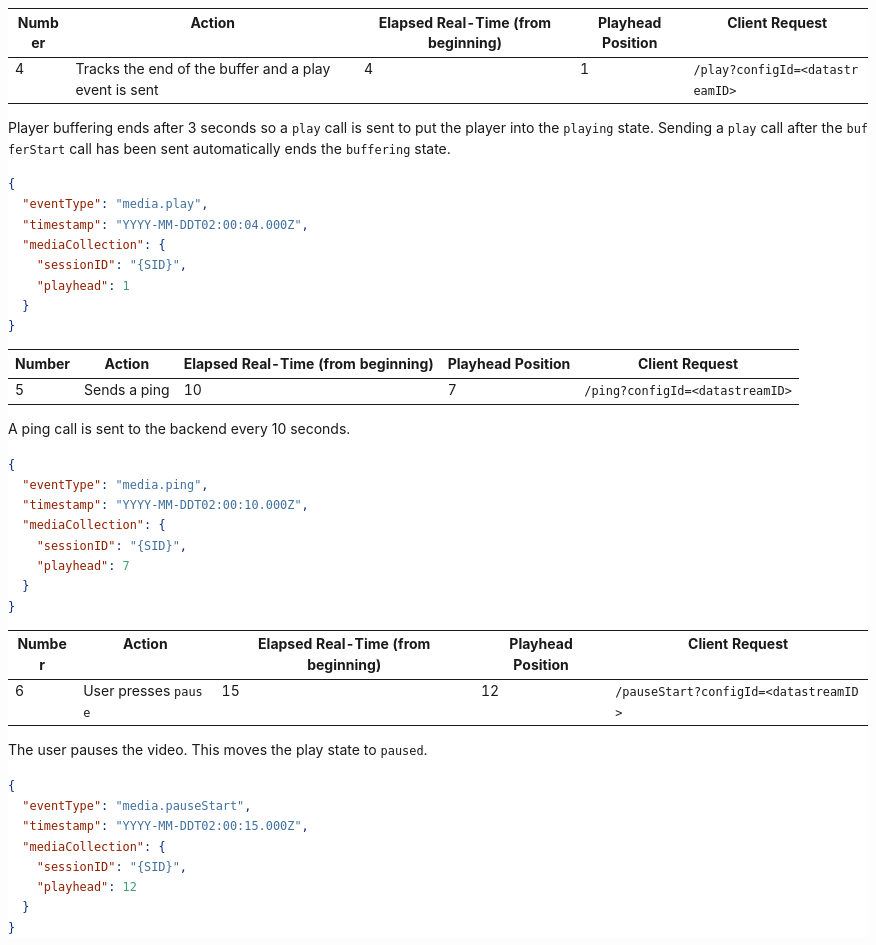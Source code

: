 </AccordionItem>

<AccordionItem header="4. Track buffer end">

| Number | Action | Elapsed Real-Time (from beginning) | Playhead Position | Client Request |
| --- | --- | --- | --- | --- |
| 4 | Tracks the end of the buffer and a play event is sent | 4 | 1 | `/play?configId=<datastreamID>` |

Player buffering ends after 3 seconds so a `play` call is sent to put the player into the `playing` state. Sending a `play` call after the `bufferStart` call has been sent automatically ends the `buffering` state.

```json
{
  "eventType": "media.play",
  "timestamp": "YYYY-MM-DDT02:00:04.000Z",
  "mediaCollection": {
    "sessionID": "{SID}",
    "playhead": 1
  }
}
```

</AccordionItem>

<AccordionItem header="5. Ping">

| Number | Action | Elapsed Real-Time (from beginning) | Playhead Position | Client Request |
| --- | --- | --- | --- | --- |
| 5 | Sends a ping | 10 | 7 | `/ping?configId=<datastreamID>` |

A ping call is sent to the backend every 10 seconds.

```json
{
  "eventType": "media.ping",
  "timestamp": "YYYY-MM-DDT02:00:10.000Z",
  "mediaCollection": {
    "sessionID": "{SID}",
    "playhead": 7
  }
}
```

</AccordionItem>

<AccordionItem header="6. User pauses">

| Number | Action | Elapsed Real-Time (from beginning) | Playhead Position | Client Request |
| --- | --- | --- | --- | --- |
| 6 | User presses `pause` | 15 | 12 | `/pauseStart?configId=<datastreamID>` |

The user pauses the video. This moves the play state to `paused`.

```json
{
  "eventType": "media.pauseStart",
  "timestamp": "YYYY-MM-DDT02:00:15.000Z",
  "mediaCollection": {
    "sessionID": "{SID}",
    "playhead": 12
  }
}
```
